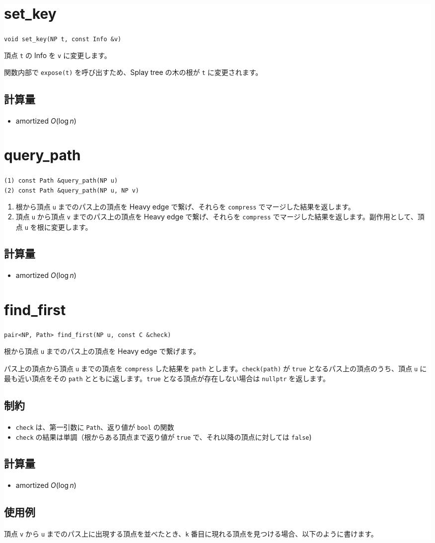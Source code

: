# set_key

```
void set_key(NP t, const Info &v)
```

頂点 `t` の Info を `v` に変更します。

関数内部で `expose(t)` を呼び出すため、Splay tree の木の根が `t` に変更されます。

## 計算量

- amortized $O(\log n)$

# query_path

```
(1) const Path &query_path(NP u)
(2) const Path &query_path(NP u, NP v)
```

1. 根から頂点 `u` までのパス上の頂点を Heavy edge で繋げ、それらを `compress` でマージした結果を返します。
2. 頂点 `u` から頂点 `v` までのパス上の頂点を Heavy edge で繋げ、それらを `compress` でマージした結果を返します。副作用として、頂点 `u` を根に変更します。

## 計算量

- amortized $O(\log n)$

# find_first

```
pair<NP, Path> find_first(NP u, const C &check)
```

根から頂点 `u` までのパス上の頂点を Heavy edge で繋げます。

パス上の頂点から頂点 `u` までの頂点を `compress` した結果を `path` とします。`check(path)` が `true` となるパス上の頂点のうち、頂点 `u` に最も近い頂点をその `path` とともに返します。`true` となる頂点が存在しない場合は `nullptr` を返します。

## 制約

- `check` は、第一引数に `Path`、返り値が `bool` の関数
- `check` の結果は単調（根からある頂点まで返り値が `true` で、それ以降の頂点に対しては `false`)

## 計算量

- amortized $O(\log n)$

## 使用例

頂点 `v` から `u` までのパス上に出現する頂点を並べたとき、`k` 番目に現れる頂点を見つける場合、以下のように書けます。
